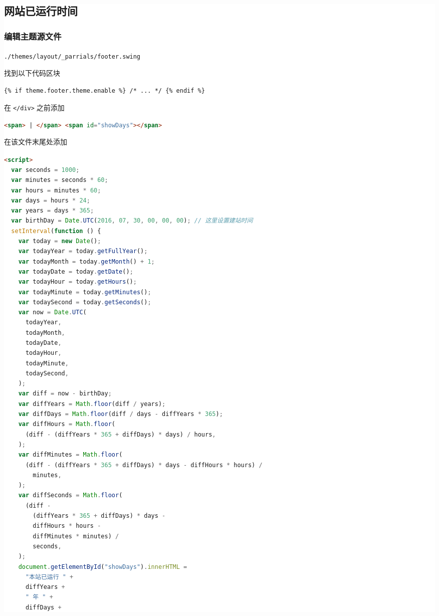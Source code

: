 ## 网站已运行时间

### 编辑主题源文件

`./themes/layout/_parrials/footer.swing`

找到以下代码区块

```html
{% if theme.footer.theme.enable %} /* ... */ {% endif %}
```

在 `</div>` 之前添加

```html
<span> | </span> <span id="showDays"></span>
```

在该文件末尾处添加

```html
<script>
  var seconds = 1000;
  var minutes = seconds * 60;
  var hours = minutes * 60;
  var days = hours * 24;
  var years = days * 365;
  var birthDay = Date.UTC(2016, 07, 30, 00, 00, 00); // 这里设置建站时间
  setInterval(function () {
    var today = new Date();
    var todayYear = today.getFullYear();
    var todayMonth = today.getMonth() + 1;
    var todayDate = today.getDate();
    var todayHour = today.getHours();
    var todayMinute = today.getMinutes();
    var todaySecond = today.getSeconds();
    var now = Date.UTC(
      todayYear,
      todayMonth,
      todayDate,
      todayHour,
      todayMinute,
      todaySecond,
    );
    var diff = now - birthDay;
    var diffYears = Math.floor(diff / years);
    var diffDays = Math.floor(diff / days - diffYears * 365);
    var diffHours = Math.floor(
      (diff - (diffYears * 365 + diffDays) * days) / hours,
    );
    var diffMinutes = Math.floor(
      (diff - (diffYears * 365 + diffDays) * days - diffHours * hours) /
        minutes,
    );
    var diffSeconds = Math.floor(
      (diff -
        (diffYears * 365 + diffDays) * days -
        diffHours * hours -
        diffMinutes * minutes) /
        seconds,
    );
    document.getElementById("showDays").innerHTML =
      "本站已运行 " +
      diffYears +
      " 年 " +
      diffDays +
```